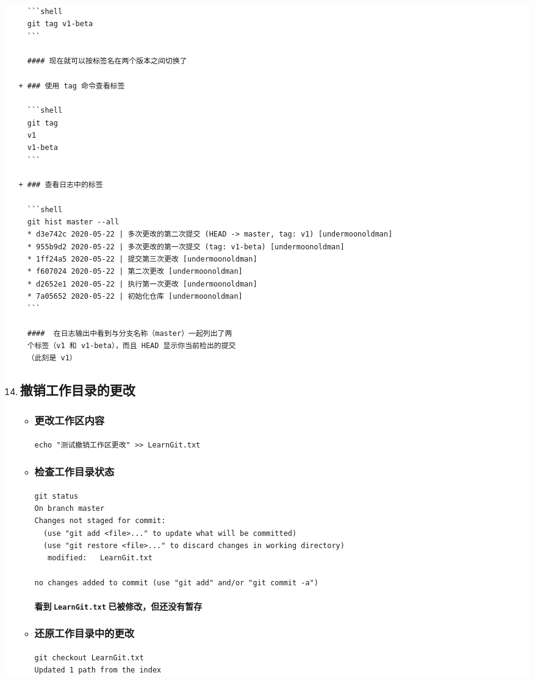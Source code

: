          ```shell
         git tag v1-beta
         ```

         #### 现在就可以按标签名在两个版本之间切换了

       + ### 使用 tag 命令查看标签

         ```shell
         git tag
         v1
         v1-beta
         ```

       + ### 查看日志中的标签

         ```shell
         git hist master --all
         * d3e742c 2020-05-22 | 多次更改的第二次提交 (HEAD -> master, tag: v1) [undermoonoldman]
         * 955b9d2 2020-05-22 | 多次更改的第一次提交 (tag: v1-beta) [undermoonoldman]
         * 1ff24a5 2020-05-22 | 提交第三次更改 [undermoonoldman]
         * f607024 2020-05-22 | 第二次更改 [undermoonoldman]
         * d2652e1 2020-05-22 | 执行第一次更改 [undermoonoldman]
         * 7a05652 2020-05-22 | 初始化仓库 [undermoonoldman]
         ```

         ####  在日志输出中看到与分支名称（master）一起列出了两
         个标签（v1 和 v1-beta），而且 HEAD 显示你当前检出的提交
         （此刻是 v1）

   14. ## 撤销工作目录的更改

       + ### 更改工作区内容

         ```shell
         echo "测试撤销工作区更改" >> LearnGit.txt
         ```

       + ### 检查工作目录状态

         ```shell
         git status
         On branch master
         Changes not staged for commit:
           (use "git add <file>..." to update what will be committed)
           (use "git restore <file>..." to discard changes in working directory)
         	modified:   LearnGit.txt
         
         no changes added to commit (use "git add" and/or "git commit -a")
         ```

         #### 看到 `LearnGit.txt` 已被修改，但还没有暂存

       + ### 还原工作目录中的更改

         ```shell
         git checkout LearnGit.txt
         Updated 1 path from the index
         ```
